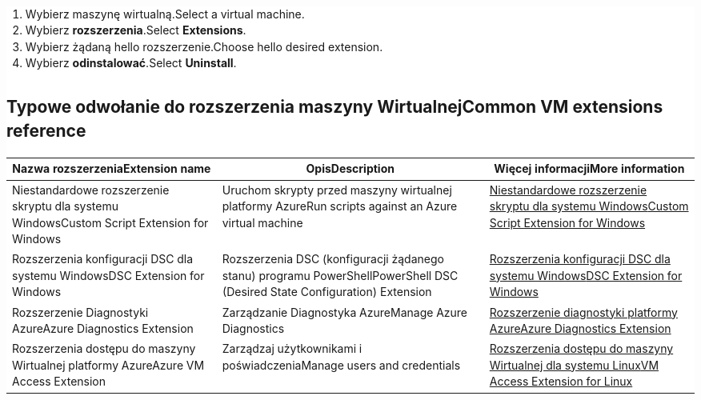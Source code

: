 1. <span data-ttu-id="35bd4-195">Wybierz maszynę wirtualną.</span><span class="sxs-lookup"><span data-stu-id="35bd4-195">Select a virtual machine.</span></span>
2. <span data-ttu-id="35bd4-196">Wybierz **rozszerzenia**.</span><span class="sxs-lookup"><span data-stu-id="35bd4-196">Select **Extensions**.</span></span>
3. <span data-ttu-id="35bd4-197">Wybierz żądaną hello rozszerzenie.</span><span class="sxs-lookup"><span data-stu-id="35bd4-197">Choose hello desired extension.</span></span>
4. <span data-ttu-id="35bd4-198">Wybierz **odinstalować**.</span><span class="sxs-lookup"><span data-stu-id="35bd4-198">Select **Uninstall**.</span></span>

## <a name="common-vm-extensions-reference"></a><span data-ttu-id="35bd4-199">Typowe odwołanie do rozszerzenia maszyny Wirtualnej</span><span class="sxs-lookup"><span data-stu-id="35bd4-199">Common VM extensions reference</span></span>
| <span data-ttu-id="35bd4-200">Nazwa rozszerzenia</span><span class="sxs-lookup"><span data-stu-id="35bd4-200">Extension name</span></span> | <span data-ttu-id="35bd4-201">Opis</span><span class="sxs-lookup"><span data-stu-id="35bd4-201">Description</span></span> | <span data-ttu-id="35bd4-202">Więcej informacji</span><span class="sxs-lookup"><span data-stu-id="35bd4-202">More information</span></span> |
| --- | --- | --- |
| <span data-ttu-id="35bd4-203">Niestandardowe rozszerzenie skryptu dla systemu Windows</span><span class="sxs-lookup"><span data-stu-id="35bd4-203">Custom Script Extension for Windows</span></span> |<span data-ttu-id="35bd4-204">Uruchom skrypty przed maszyny wirtualnej platformy Azure</span><span class="sxs-lookup"><span data-stu-id="35bd4-204">Run scripts against an Azure virtual machine</span></span> |[<span data-ttu-id="35bd4-205">Niestandardowe rozszerzenie skryptu dla systemu Windows</span><span class="sxs-lookup"><span data-stu-id="35bd4-205">Custom Script Extension for Windows</span></span>](extensions-customscript.md?toc=%2fazure%2fvirtual-machines%2fwindows%2ftoc.json) |
| <span data-ttu-id="35bd4-206">Rozszerzenia konfiguracji DSC dla systemu Windows</span><span class="sxs-lookup"><span data-stu-id="35bd4-206">DSC Extension for Windows</span></span> |<span data-ttu-id="35bd4-207">Rozszerzenia DSC (konfiguracji żądanego stanu) programu PowerShell</span><span class="sxs-lookup"><span data-stu-id="35bd4-207">PowerShell DSC (Desired State Configuration) Extension</span></span> |[<span data-ttu-id="35bd4-208">Rozszerzenia konfiguracji DSC dla systemu Windows</span><span class="sxs-lookup"><span data-stu-id="35bd4-208">DSC Extension for Windows</span></span>](extensions-dsc-overview.md?toc=%2fazure%2fvirtual-machines%2fwindows%2ftoc.json) |
| <span data-ttu-id="35bd4-209">Rozszerzenie Diagnostyki Azure</span><span class="sxs-lookup"><span data-stu-id="35bd4-209">Azure Diagnostics Extension</span></span> |<span data-ttu-id="35bd4-210">Zarządzanie Diagnostyka Azure</span><span class="sxs-lookup"><span data-stu-id="35bd4-210">Manage Azure Diagnostics</span></span> |[<span data-ttu-id="35bd4-211">Rozszerzenie diagnostyki platformy Azure</span><span class="sxs-lookup"><span data-stu-id="35bd4-211">Azure Diagnostics Extension</span></span>](https://azure.microsoft.com/blog/windows-azure-virtual-machine-monitoring-with-wad-extension/) |
| <span data-ttu-id="35bd4-212">Rozszerzenia dostępu do maszyny Wirtualnej platformy Azure</span><span class="sxs-lookup"><span data-stu-id="35bd4-212">Azure VM Access Extension</span></span> |<span data-ttu-id="35bd4-213">Zarządzaj użytkownikami i poświadczenia</span><span class="sxs-lookup"><span data-stu-id="35bd4-213">Manage users and credentials</span></span> |[<span data-ttu-id="35bd4-214">Rozszerzenia dostępu do maszyny Wirtualnej dla systemu Linux</span><span class="sxs-lookup"><span data-stu-id="35bd4-214">VM Access Extension for Linux</span></span>](https://azure.microsoft.com/en-us/blog/using-vmaccess-extension-to-reset-login-credentials-for-linux-vm/) |
